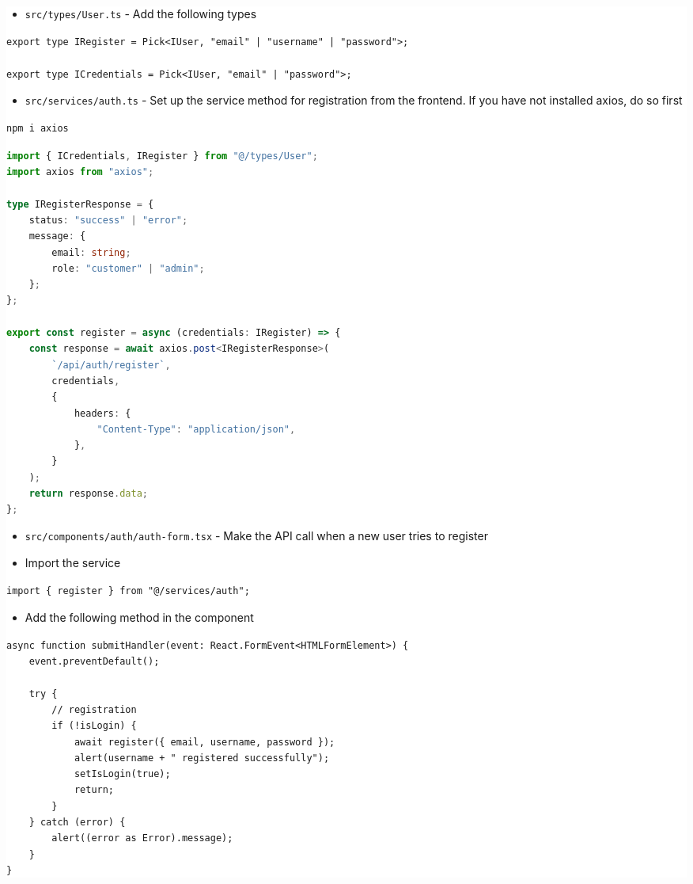 -   `src/types/User.ts` - Add the following types

```tsx
export type IRegister = Pick<IUser, "email" | "username" | "password">;

export type ICredentials = Pick<IUser, "email" | "password">;
```

-   `src/services/auth.ts` - Set up the service method for registration from the frontend. If you have not installed axios, do so first

```ts
npm i axios
```

```ts
import { ICredentials, IRegister } from "@/types/User";
import axios from "axios";

type IRegisterResponse = {
    status: "success" | "error";
    message: {
        email: string;
        role: "customer" | "admin";
    };
};

export const register = async (credentials: IRegister) => {
    const response = await axios.post<IRegisterResponse>(
        `/api/auth/register`,
        credentials,
        {
            headers: {
                "Content-Type": "application/json",
            },
        }
    );
    return response.data;
};
```

-   `src/components/auth/auth-form.tsx` - Make the API call when a new user tries to register

-   Import the service

```tsx
import { register } from "@/services/auth";
```

-   Add the following method in the component

```tsx
async function submitHandler(event: React.FormEvent<HTMLFormElement>) {
    event.preventDefault();

    try {
        // registration
        if (!isLogin) {
            await register({ email, username, password });
            alert(username + " registered successfully");
            setIsLogin(true);
            return;
        }
    } catch (error) {
        alert((error as Error).message);
    }
}
```
